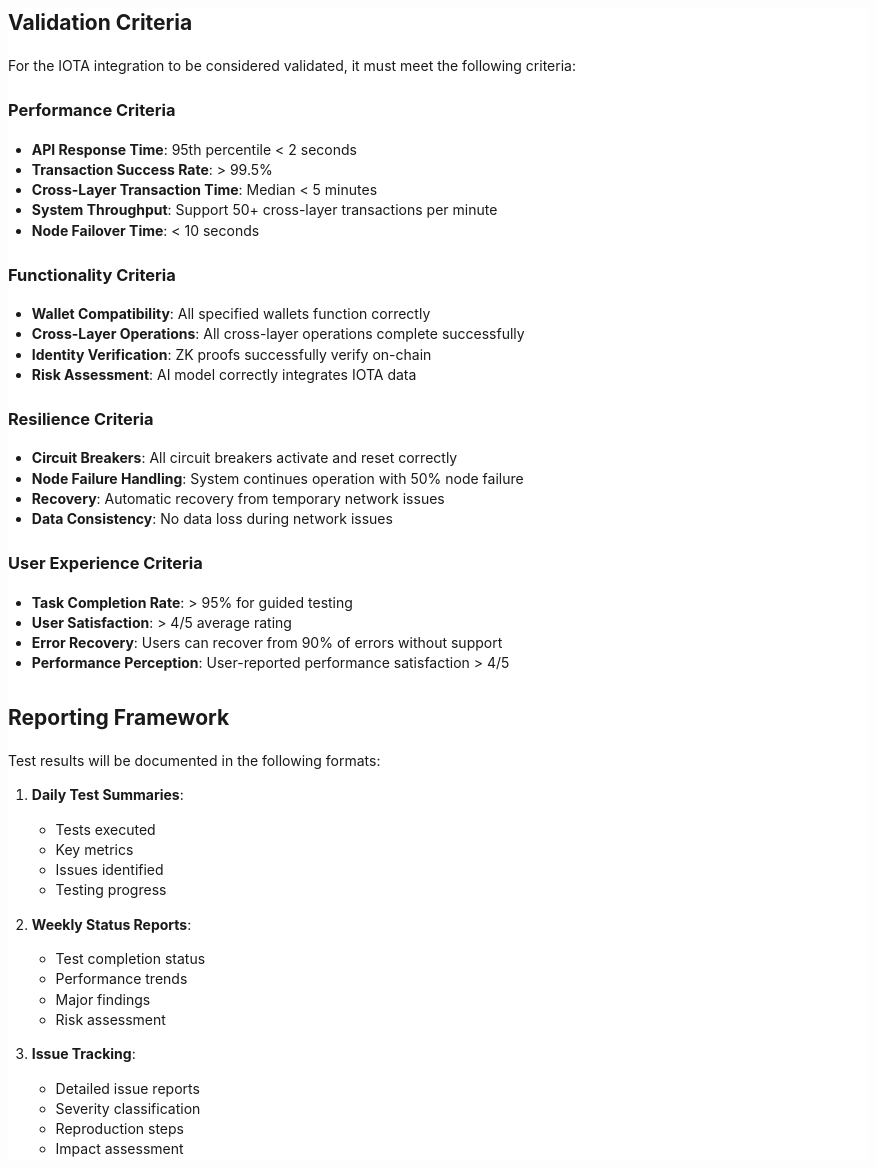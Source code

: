 ## Validation Criteria

For the IOTA integration to be considered validated, it must meet the following criteria:

### Performance Criteria
- **API Response Time**: 95th percentile < 2 seconds
- **Transaction Success Rate**: > 99.5%
- **Cross-Layer Transaction Time**: Median < 5 minutes
- **System Throughput**: Support 50+ cross-layer transactions per minute
- **Node Failover Time**: < 10 seconds

### Functionality Criteria
- **Wallet Compatibility**: All specified wallets function correctly
- **Cross-Layer Operations**: All cross-layer operations complete successfully
- **Identity Verification**: ZK proofs successfully verify on-chain
- **Risk Assessment**: AI model correctly integrates IOTA data

### Resilience Criteria
- **Circuit Breakers**: All circuit breakers activate and reset correctly
- **Node Failure Handling**: System continues operation with 50% node failure
- **Recovery**: Automatic recovery from temporary network issues
- **Data Consistency**: No data loss during network issues

### User Experience Criteria
- **Task Completion Rate**: > 95% for guided testing
- **User Satisfaction**: > 4/5 average rating
- **Error Recovery**: Users can recover from 90% of errors without support
- **Performance Perception**: User-reported performance satisfaction > 4/5

## Reporting Framework

Test results will be documented in the following formats:

1. **Daily Test Summaries**:
   - Tests executed
   - Key metrics
   - Issues identified
   - Testing progress

2. **Weekly Status Reports**:
   - Test completion status
   - Performance trends
   - Major findings
   - Risk assessment

3. **Issue Tracking**:
   - Detailed issue reports
   - Severity classification
   - Reproduction steps
   - Impact assessment
